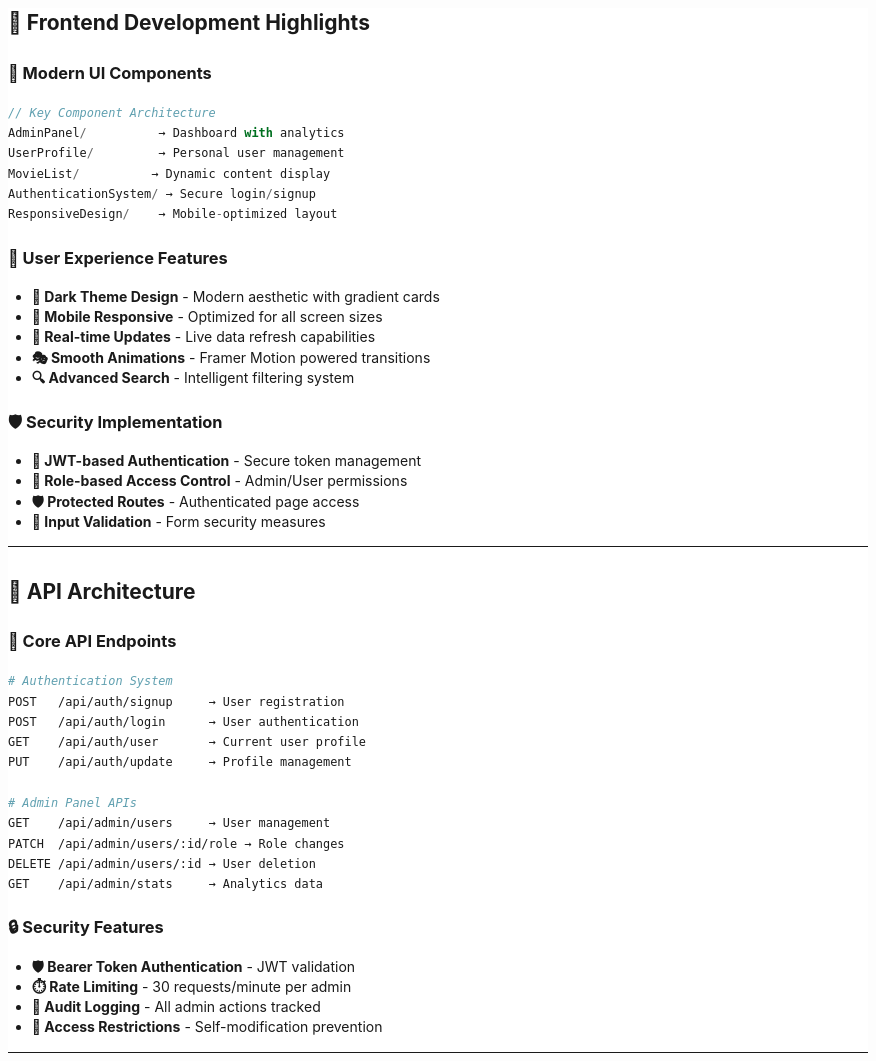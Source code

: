 
## 🎨 Frontend Development Highlights

### **🎪 Modern UI Components**
```javascript
// Key Component Architecture
AdminPanel/          → Dashboard with analytics
UserProfile/         → Personal user management  
MovieList/          → Dynamic content display
AuthenticationSystem/ → Secure login/signup
ResponsiveDesign/    → Mobile-optimized layout
```

### **🌟 User Experience Features**
- **🎨 Dark Theme Design** - Modern aesthetic with gradient cards
- **📱 Mobile Responsive** - Optimized for all screen sizes
- **🔄 Real-time Updates** - Live data refresh capabilities
- **🎭 Smooth Animations** - Framer Motion powered transitions
- **🔍 Advanced Search** - Intelligent filtering system

### **🛡️ Security Implementation**
- **🔐 JWT-based Authentication** - Secure token management
- **👥 Role-based Access Control** - Admin/User permissions
- **🛡️ Protected Routes** - Authenticated page access
- **📝 Input Validation** - Form security measures

---

## 🔌 API Architecture

### **📡 Core API Endpoints**
```bash
# Authentication System
POST   /api/auth/signup     → User registration
POST   /api/auth/login      → User authentication
GET    /api/auth/user       → Current user profile
PUT    /api/auth/update     → Profile management

# Admin Panel APIs
GET    /api/admin/users     → User management
PATCH  /api/admin/users/:id/role → Role changes
DELETE /api/admin/users/:id → User deletion
GET    /api/admin/stats     → Analytics data
```

### **🔒 Security Features**
- **🛡️ Bearer Token Authentication** - JWT validation
- **⏱️ Rate Limiting** - 30 requests/minute per admin
- **📝 Audit Logging** - All admin actions tracked
- **🚫 Access Restrictions** - Self-modification prevention

---